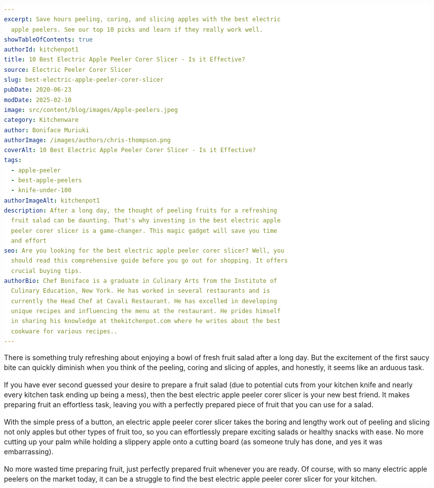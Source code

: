 ```yaml
---
excerpt: Save hours peeling, coring, and slicing apples with the best electric
  apple peelers. See our top 10 picks and learn if they really work well.
showTableOfContents: true
authorId: kitchenpot1
title: 10 Best Electric Apple Peeler Corer Slicer - Is it Effective?
source: Electric Peeler Corer Slicer
slug: best-electric-apple-peeler-corer-slicer
pubDate: 2020-06-23
modDate: 2025-02-10
image: src/content/blog/images/Apple-peelers.jpeg
category: Kitchenware
author: Boniface Muriuki
authorImage: /images/authors/chris-thompson.png
coverAlt: 10 Best Electric Apple Peeler Corer Slicer - Is it Effective?
tags:
  - apple-peeler
  - best-apple-peelers
  - knife-under-100
authorImageAlt: kitchenpot1
description: After a long day, the thought of peeling fruits for a refreshing
  fruit salad can be daunting. That's why investing in the best electric apple
  peeler corer slicer is a game-changer. This magic gadget will save you time
  and effort
seo: Are you looking for the best electric apple peeler corer slicer? Well, you
  should read this comprehensive guide before you go out for shopping. It offers
  crucial buying tips.
authorBio: Chef Boniface is a graduate in Culinary Arts from the Institute of
  Culinary Education, New York. He has worked in several restaurants and is
  currently the Head Chef at Cavali Restaurant. He has excelled in developing
  unique recipes and influencing the menu at the restaurant. He prides himself
  in sharing his knowledge at thekitchenpot.com where he writes about the best
  cookware for various recipes..
---
```

There is something truly refreshing about enjoying a bowl of fresh fruit salad after a long day. But the excitement of the first saucy bite can quickly diminish when you think of the peeling, coring and slicing of apples, and honestly, it seems like an arduous task. 

If you have ever second guessed your desire to prepare a fruit salad (due to potential cuts from your kitchen knife and nearly every kitchen task ending up being a mess), then the best electric apple peeler corer slicer is your new best friend. It makes preparing fruit an effortless task, leaving you with a perfectly prepared piece of fruit that you can use for a salad. 

With the simple press of a button, an electric apple peeler corer slicer takes the boring and lengthy work out of peeling and slicing not only apples but other types of fruit too, so you can effortlessly prepare exciting salads or healthy snacks with ease. No more cutting up your palm while holding a slippery apple onto a cutting board (as someone truly has done, and yes it was embarrassing). 

No more wasted time preparing fruit, just perfectly prepared fruit whenever you are ready. Of course, with so many electric apple peelers on the market today, it can be a struggle to find the best electric apple peeler corer slicer for your kitchen.
